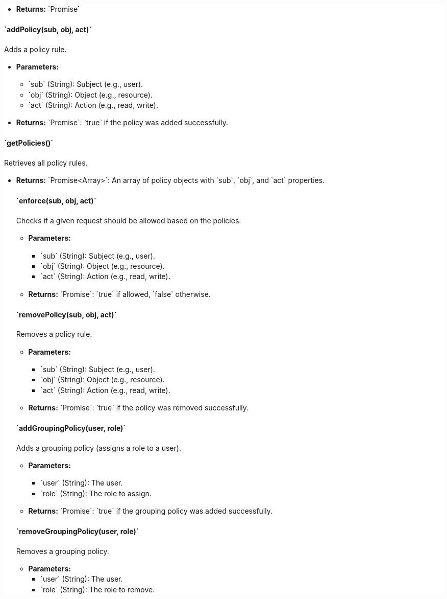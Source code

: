 - **Returns:** \`Promise<void>\`

#### \`addPolicy(sub, obj, act)\`

Adds a policy rule.

- **Parameters:**
  - \`sub\` (String): Subject (e.g., user).
  - \`obj\` (String): Object (e.g., resource).
  - \`act\` (String): Action (e.g., read, write).

- **Returns:** \`Promise<Boolean>\`: \`true\` if the policy was added successfully.

#### \`getPolicies()\`

Retrieves all policy rules.

- **Returns:** \`Promise<Array<Object>>\`: An array of policy objects with \`sub\`, \`obj\`, and \`act\` properties.

#### \`enforce(sub, obj, act)\`

Checks if a given request should be allowed based on the policies.

- **Parameters:**
  - \`sub\` (String): Subject (e.g., user).
  - \`obj\` (String): Object (e.g., resource).
  - \`act\` (String): Action (e.g., read, write).

- **Returns:** \`Promise<Boolean>\`: \`true\` if allowed, \`false\` otherwise.

#### \`removePolicy(sub, obj, act)\`

Removes a policy rule.

- **Parameters:**
  - \`sub\` (String): Subject (e.g., user).
  - \`obj\` (String): Object (e.g., resource).
  - \`act\` (String): Action (e.g., read, write).

- **Returns:** \`Promise<Boolean>\`: \`true\` if the policy was removed successfully.

#### \`addGroupingPolicy(user, role)\`

Adds a grouping policy (assigns a role to a user).

- **Parameters:**
  - \`user\` (String): The user.
  - \`role\` (String): The role to assign.

- **Returns:** \`Promise<Boolean>\`: \`true\` if the grouping policy was added successfully.

#### \`removeGroupingPolicy(user, role)\`

Removes a grouping policy.

- **Parameters:**
  - \`user\` (String): The user.
  - \`role\` (String): The role to remove.
